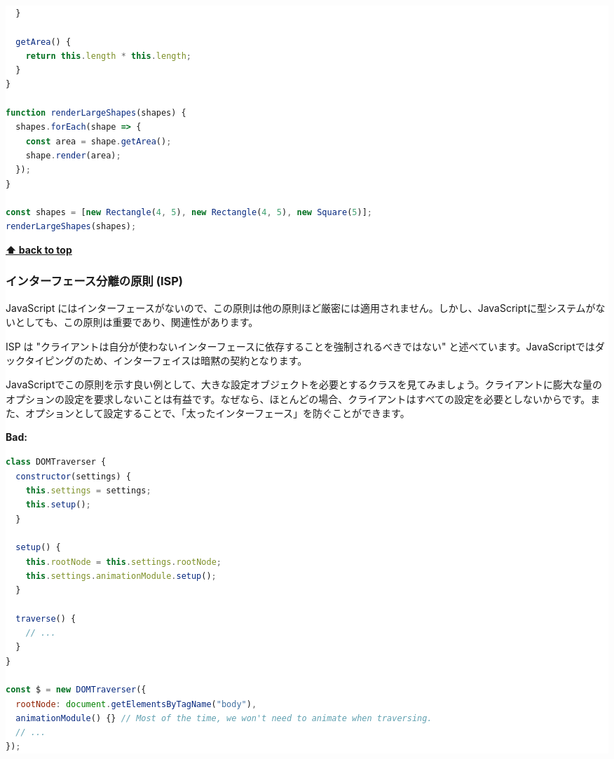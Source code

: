 ```javascript
  }

  getArea() {
    return this.length * this.length;
  }
}

function renderLargeShapes(shapes) {
  shapes.forEach(shape => {
    const area = shape.getArea();
    shape.render(area);
  });
}

const shapes = [new Rectangle(4, 5), new Rectangle(4, 5), new Square(5)];
renderLargeShapes(shapes);
```

**[⬆ back to top](#table-of-contents)**

### インターフェース分離の原則 (ISP)

JavaScript にはインターフェースがないので、この原則は他の原則ほど厳密には適用されません。しかし、JavaScriptに型システムがないとしても、この原則は重要であり、関連性があります。

ISP は "クライアントは自分が使わないインターフェースに依存することを強制されるべきではない" と述べています。JavaScriptではダックタイピングのため、インターフェイスは暗黙の契約となります。

JavaScriptでこの原則を示す良い例として、大きな設定オブジェクトを必要とするクラスを見てみましょう。クライアントに膨大な量のオプションの設定を要求しないことは有益です。なぜなら、ほとんどの場合、クライアントはすべての設定を必要としないからです。また、オプションとして設定することで、「太ったインターフェース」を防ぐことができます。

**Bad:**

```javascript
class DOMTraverser {
  constructor(settings) {
    this.settings = settings;
    this.setup();
  }

  setup() {
    this.rootNode = this.settings.rootNode;
    this.settings.animationModule.setup();
  }

  traverse() {
    // ...
  }
}

const $ = new DOMTraverser({
  rootNode: document.getElementsByTagName("body"),
  animationModule() {} // Most of the time, we won't need to animate when traversing.
  // ...
});
```
